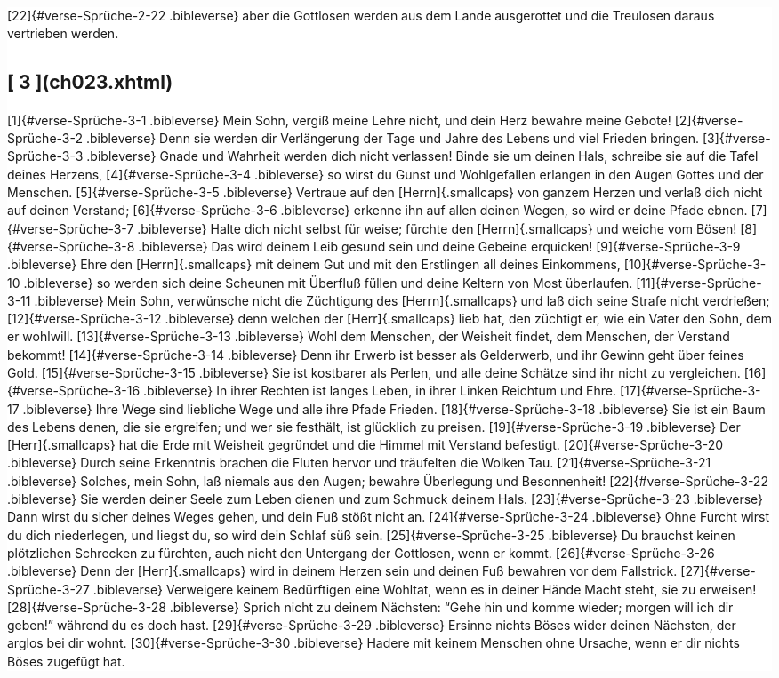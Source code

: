 [22]{#verse-Sprüche-2-22 .bibleverse} aber die Gottlosen werden aus dem Lande ausgerottet und die Treulosen daraus vertrieben werden. 

<h2 class="chaptertitle">[&nbsp;3&nbsp;](ch023.xhtml)<span><span id="chapter-Sprüche-3"></span></span></h2>
 
[1]{#verse-Sprüche-3-1 .bibleverse} Mein Sohn, vergiß meine Lehre nicht, und dein Herz bewahre meine Gebote! 
[2]{#verse-Sprüche-3-2 .bibleverse} Denn sie werden dir Verlängerung der Tage und Jahre des Lebens und viel Frieden bringen. 
[3]{#verse-Sprüche-3-3 .bibleverse} Gnade und Wahrheit werden dich nicht verlassen! Binde sie um deinen Hals, schreibe sie auf die Tafel deines Herzens, 
[4]{#verse-Sprüche-3-4 .bibleverse} so wirst du Gunst und Wohlgefallen erlangen in den Augen Gottes und der Menschen. 
[5]{#verse-Sprüche-3-5 .bibleverse} Vertraue auf den [Herrn]{.smallcaps} von ganzem Herzen und verlaß dich nicht auf deinen Verstand; 
[6]{#verse-Sprüche-3-6 .bibleverse} erkenne ihn auf allen deinen Wegen, so wird er deine Pfade ebnen. 
[7]{#verse-Sprüche-3-7 .bibleverse} Halte dich nicht selbst für weise; fürchte den [Herrn]{.smallcaps} und weiche vom Bösen! 
[8]{#verse-Sprüche-3-8 .bibleverse} Das wird deinem Leib gesund sein und deine Gebeine erquicken! 
[9]{#verse-Sprüche-3-9 .bibleverse} Ehre den [Herrn]{.smallcaps} mit deinem Gut und mit den Erstlingen all deines Einkommens, 
[10]{#verse-Sprüche-3-10 .bibleverse} so werden sich deine Scheunen mit Überfluß füllen und deine Keltern von Most überlaufen. 
[11]{#verse-Sprüche-3-11 .bibleverse} Mein Sohn, verwünsche nicht die Züchtigung des [Herrn]{.smallcaps} und laß dich seine Strafe nicht verdrießen; 
[12]{#verse-Sprüche-3-12 .bibleverse} denn welchen der [Herr]{.smallcaps} lieb hat, den züchtigt er, wie ein Vater den Sohn, dem er wohlwill. 
[13]{#verse-Sprüche-3-13 .bibleverse} Wohl dem Menschen, der Weisheit findet, dem Menschen, der Verstand bekommt! 
[14]{#verse-Sprüche-3-14 .bibleverse} Denn ihr Erwerb ist besser als Gelderwerb, und ihr Gewinn geht über feines Gold. 
[15]{#verse-Sprüche-3-15 .bibleverse} Sie ist kostbarer als Perlen, und alle deine Schätze sind ihr nicht zu vergleichen. 
[16]{#verse-Sprüche-3-16 .bibleverse} In ihrer Rechten ist langes Leben, in ihrer Linken Reichtum und Ehre. 
[17]{#verse-Sprüche-3-17 .bibleverse} Ihre Wege sind liebliche Wege und alle ihre Pfade Frieden. 
[18]{#verse-Sprüche-3-18 .bibleverse} Sie ist ein Baum des Lebens denen, die sie ergreifen; und wer sie festhält, ist glücklich zu preisen. 
[19]{#verse-Sprüche-3-19 .bibleverse} Der [Herr]{.smallcaps} hat die Erde mit Weisheit gegründet und die Himmel mit Verstand befestigt. 
[20]{#verse-Sprüche-3-20 .bibleverse} Durch seine Erkenntnis brachen die Fluten hervor und träufelten die Wolken Tau. 
[21]{#verse-Sprüche-3-21 .bibleverse} Solches, mein Sohn, laß niemals aus den Augen; bewahre Überlegung und Besonnenheit! 
[22]{#verse-Sprüche-3-22 .bibleverse} Sie werden deiner Seele zum Leben dienen und zum Schmuck deinem Hals. 
[23]{#verse-Sprüche-3-23 .bibleverse} Dann wirst du sicher deines Weges gehen, und dein Fuß stößt nicht an. 
[24]{#verse-Sprüche-3-24 .bibleverse} Ohne Furcht wirst du dich niederlegen, und liegst du, so wird dein Schlaf süß sein. 
[25]{#verse-Sprüche-3-25 .bibleverse} Du brauchst keinen plötzlichen Schrecken zu fürchten, auch nicht den Untergang der Gottlosen, wenn er kommt. 
[26]{#verse-Sprüche-3-26 .bibleverse} Denn der [Herr]{.smallcaps} wird in deinem Herzen sein und deinen Fuß bewahren vor dem Fallstrick. 
[27]{#verse-Sprüche-3-27 .bibleverse} Verweigere keinem Bedürftigen eine Wohltat, wenn es in deiner Hände Macht steht, sie zu erweisen! 
[28]{#verse-Sprüche-3-28 .bibleverse} Sprich nicht zu deinem Nächsten: “Gehe hin und komme wieder; morgen will ich dir geben!” während du es doch hast. 
[29]{#verse-Sprüche-3-29 .bibleverse} Ersinne nichts Böses wider deinen Nächsten, der arglos bei dir wohnt. 
[30]{#verse-Sprüche-3-30 .bibleverse} Hadere mit keinem Menschen ohne Ursache, wenn er dir nichts Böses zugefügt hat. 